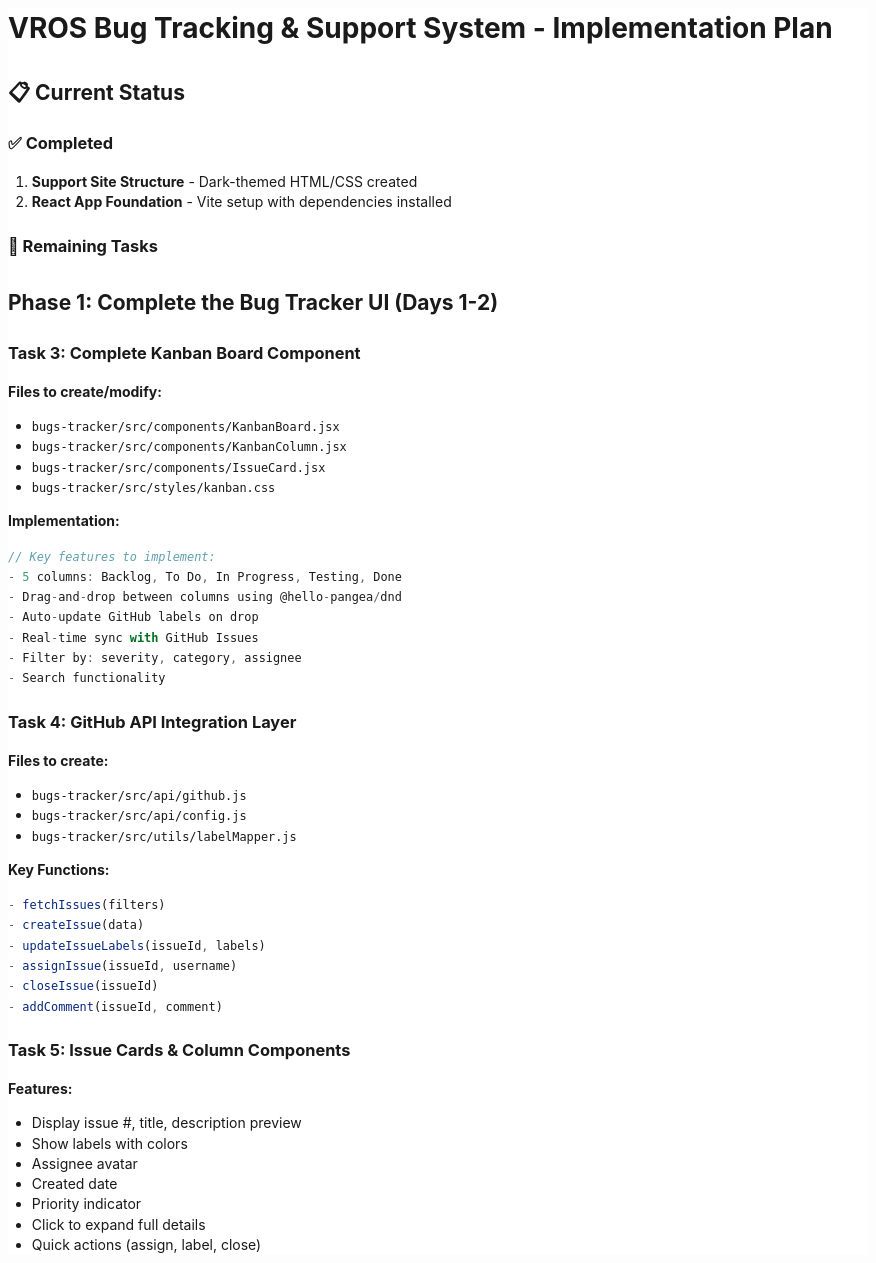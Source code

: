 # VROS Bug Tracking & Support System - Implementation Plan

## 📋 Current Status

### ✅ Completed
1. **Support Site Structure** - Dark-themed HTML/CSS created
2. **React App Foundation** - Vite setup with dependencies installed

### 🚧 Remaining Tasks

## Phase 1: Complete the Bug Tracker UI (Days 1-2)

### Task 3: Complete Kanban Board Component
**Files to create/modify:**
- `bugs-tracker/src/components/KanbanBoard.jsx`
- `bugs-tracker/src/components/KanbanColumn.jsx`
- `bugs-tracker/src/components/IssueCard.jsx`
- `bugs-tracker/src/styles/kanban.css`

**Implementation:**
```jsx
// Key features to implement:
- 5 columns: Backlog, To Do, In Progress, Testing, Done
- Drag-and-drop between columns using @hello-pangea/dnd
- Auto-update GitHub labels on drop
- Real-time sync with GitHub Issues
- Filter by: severity, category, assignee
- Search functionality
```

### Task 4: GitHub API Integration Layer
**Files to create:**
- `bugs-tracker/src/api/github.js`
- `bugs-tracker/src/api/config.js`
- `bugs-tracker/src/utils/labelMapper.js`

**Key Functions:**
```javascript
- fetchIssues(filters)
- createIssue(data)
- updateIssueLabels(issueId, labels)
- assignIssue(issueId, username)
- closeIssue(issueId)
- addComment(issueId, comment)
```

### Task 5: Issue Cards & Column Components
**Features:**
- Display issue #, title, description preview
- Show labels with colors
- Assignee avatar
- Created date
- Priority indicator
- Click to expand full details
- Quick actions (assign, label, close)
